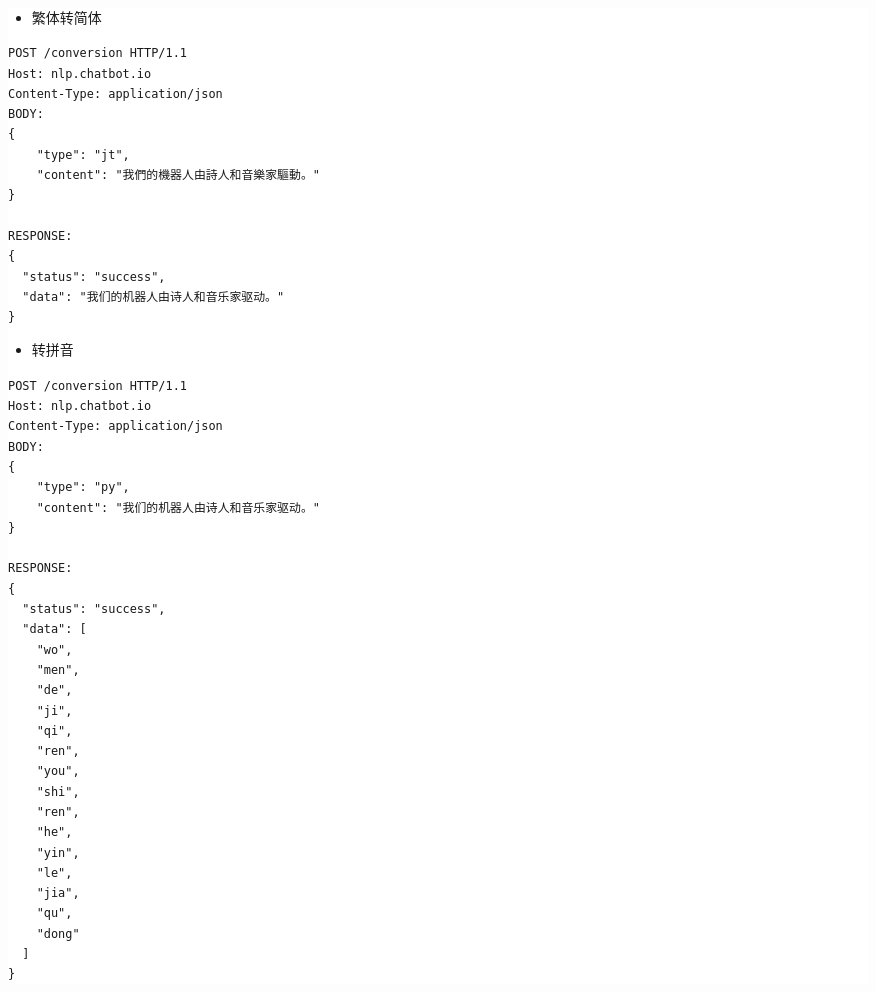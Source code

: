 
* 繁体转简体

```
POST /conversion HTTP/1.1
Host: nlp.chatbot.io
Content-Type: application/json
BODY:
{
	"type": "jt",
	"content": "我們的機器人由詩人和音樂家驅動。"
}

RESPONSE:
{
  "status": "success",
  "data": "我们的机器人由诗人和音乐家驱动。"
}
```

* 转拼音

```
POST /conversion HTTP/1.1
Host: nlp.chatbot.io
Content-Type: application/json
BODY:
{
	"type": "py",
	"content": "我们的机器人由诗人和音乐家驱动。"
}

RESPONSE:
{
  "status": "success",
  "data": [
    "wo",
    "men",
    "de",
    "ji",
    "qi",
    "ren",
    "you",
    "shi",
    "ren",
    "he",
    "yin",
    "le",
    "jia",
    "qu",
    "dong"
  ]
}
```
